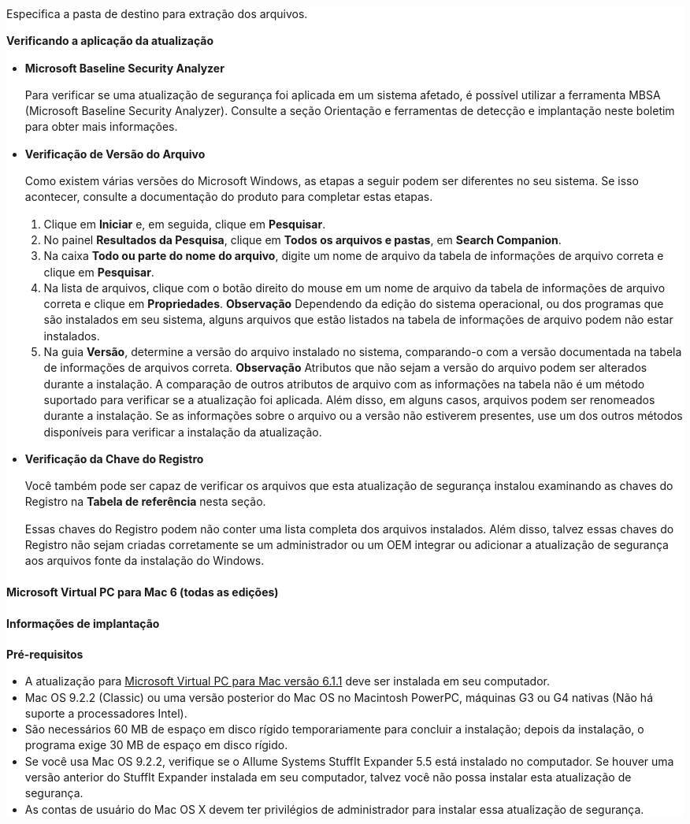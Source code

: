 Especifica a pasta de destino para extração dos arquivos.
</td>
</tr>
</table>
 
**Verificando a aplicação da atualização**

-   **Microsoft Baseline Security Analyzer**

    Para verificar se uma atualização de segurança foi aplicada em um sistema afetado, é possível utilizar a ferramenta MBSA (Microsoft Baseline Security Analyzer). Consulte a seção Orientação e ferramentas de detecção e implantação neste boletim para obter mais informações.

-   **Verificação de Versão do Arquivo**

    Como existem várias versões do Microsoft Windows, as etapas a seguir podem ser diferentes no seu sistema. Se isso acontecer, consulte a documentação do produto para completar estas etapas.

    1.  Clique em **Iniciar** e, em seguida, clique em **Pesquisar**.
    2.  No painel **Resultados da Pesquisa**, clique em **Todos os arquivos e pastas**, em **Search Companion**.
    3.  Na caixa **Todo ou parte do nome do arquivo**, digite um nome de arquivo da tabela de informações de arquivo correta e clique em **Pesquisar**.
    4.  Na lista de arquivos, clique com o botão direito do mouse em um nome de arquivo da tabela de informações de arquivo correta e clique em **Propriedades**.
        **Observação** Dependendo da edição do sistema operacional, ou dos programas que são instalados em seu sistema, alguns arquivos que estão listados na tabela de informações de arquivo podem não estar instalados.
    5.  Na guia **Versão**, determine a versão do arquivo instalado no sistema, comparando-o com a versão documentada na tabela de informações de arquivos correta.
        **Observação** Atributos que não sejam a versão do arquivo podem ser alterados durante a instalação. A comparação de outros atributos de arquivo com as informações na tabela não é um método suportado para verificar se a atualização foi aplicada. Além disso, em alguns casos, arquivos podem ser renomeados durante a instalação. Se as informações sobre o arquivo ou a versão não estiverem presentes, use um dos outros métodos disponíveis para verificar a instalação da atualização.

-   **Verificação da Chave do Registro**

    Você também pode ser capaz de verificar os arquivos que esta atualização de segurança instalou examinando as chaves do Registro na **Tabela de referência** nesta seção.

    Essas chaves do Registro podem não conter uma lista completa dos arquivos instalados. Além disso, talvez essas chaves do Registro não sejam criadas corretamente se um administrador ou um OEM integrar ou adicionar a atualização de segurança aos arquivos fonte da instalação do Windows.

#### Microsoft Virtual PC para Mac 6 (todas as edições)

#### Informações de implantação

**Pré-requisitos**

-   A atualização para [Microsoft Virtual PC para Mac versão 6.1.1](http://www.microsoft.com/mac/downloads.aspx) deve ser instalada em seu computador.
-   Mac OS 9.2.2 (Classic) ou uma versão posterior do Mac OS no Macintosh PowerPC, máquinas G3 ou G4 nativas (Não há suporte a processadores Intel).
-   São necessários 60 MB de espaço em disco rígido temporariamente para concluir a instalação; depois da instalação, o programa exige 30 MB de espaço em disco rígido.
-   Se você usa Mac OS 9.2.2, verifique se o Allume Systems StuffIt Expander 5.5 está instalado no computador. Se houver uma versão anterior do StuffIt Expander instalada em seu computador, talvez você não possa instalar esta atualização de segurança.
-   As contas de usuário do Mac OS X devem ter privilégios de administrador para instalar essa atualização de segurança.
